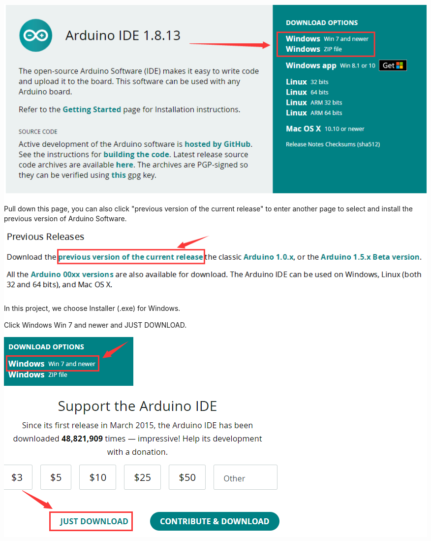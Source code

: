 ![](media/52eaf19f7ee28e4d1423f7708e729b0f.png)

Pull down this page, you can also click "previous version of the current release" to enter another page to select and install the previous version of Arduino Software.

![](media/04f8643528dca7aaebda7d8df99f5079.png)

In this project, we choose Installer (.exe) for Windows.

Click Windows Win 7 and newer and JUST DOWNLOAD.

![](media/59e4b1696dc54df8dff23697fb6514b3.png)

![](media/605f31f08994ddf5ef76aef7894ec2c5.png)
